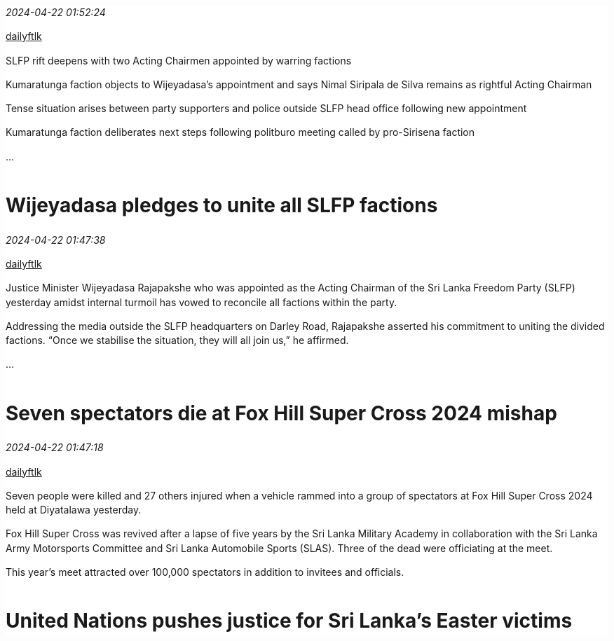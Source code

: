 *2024-04-22 01:52:24*

[dailyftlk](https://www.ft.lk/news/Pro-Sirisena-faction-appoints-Wijeyadasa-as-SLFP-Acting-Chairman/56-760879)

SLFP rift deepens with two Acting Chairmen appointed by warring factions

Kumaratunga faction objects to Wijeyadasa’s appointment and says Nimal Siripala de Silva remains as rightful Acting Chairman

Tense situation arises between party supporters and police outside SLFP head office following new appointment

Kumaratunga faction deliberates next steps following politburo meeting called by pro-Sirisena faction

...



# Wijeyadasa pledges to unite all SLFP factions

*2024-04-22 01:47:38*

[dailyftlk](https://www.ft.lk/news/Wijeyadasa-pledges-to-unite-all-SLFP-factions/56-760878)

Justice Minister Wijeyadasa Rajapakshe who was appointed as the Acting Chairman of the Sri Lanka Freedom Party (SLFP) yesterday amidst internal turmoil has vowed to reconcile all factions within the party.

Addressing the media outside the SLFP headquarters on Darley Road, Rajapakshe asserted his commitment to uniting the divided factions. “Once we stabilise the situation, they will all join us,” he affirmed.

...



# Seven spectators die at Fox Hill Super Cross 2024 mishap

*2024-04-22 01:47:18*

[dailyftlk](https://www.ft.lk/news/Seven-spectators-die-at-Fox-Hill-Super-Cross-2024-mishap/56-760877)

Seven people were killed and 27 others injured when a vehicle rammed into a group of spectators at Fox Hill Super Cross 2024 held at Diyatalawa yesterday.

Fox Hill Super Cross was revived after a lapse of five years by the Sri Lanka Military Academy in collaboration with the Sri Lanka Army Motorsports Committee and Sri Lanka Automobile Sports (SLAS). Three of the dead were officiating at the meet.

This year’s meet attracted over 100,000 spectators in addition to invitees and officials.



# United Nations pushes justice for Sri Lanka’s Easter victims
